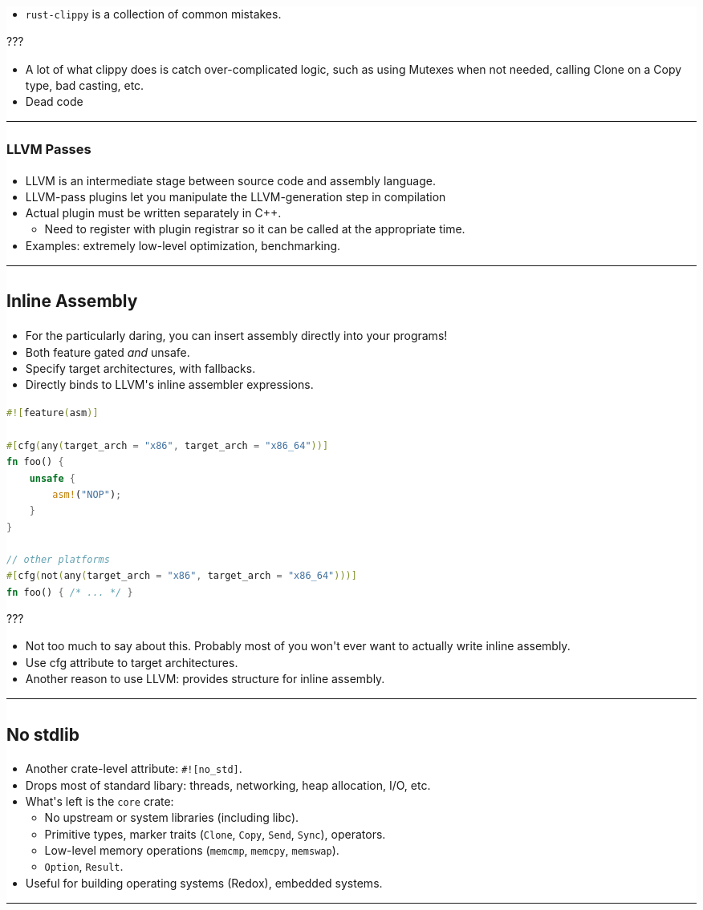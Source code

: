 - `rust-clippy` is a collection of common mistakes.

???

- A lot of what clippy does is catch over-complicated logic, such as using
  Mutexes when not needed, calling Clone on a Copy type, bad casting, etc.
- Dead code

---
### LLVM Passes

- LLVM is an intermediate stage between source code and assembly language.
- LLVM-pass plugins let you manipulate the LLVM-generation step in compilation
- Actual plugin must be written separately in C++.
    - Need to register with plugin registrar so it can be called at the
      appropriate time.
- Examples: extremely low-level optimization, benchmarking.

---
## Inline Assembly

- For the particularly daring, you can insert assembly directly into your
programs!
- Both feature gated _and_ unsafe.
- Specify target architectures, with fallbacks.
- Directly binds to LLVM's inline assembler expressions.

```rust
#![feature(asm)]

#[cfg(any(target_arch = "x86", target_arch = "x86_64"))]
fn foo() {
    unsafe {
        asm!("NOP");
    }
}

// other platforms
#[cfg(not(any(target_arch = "x86", target_arch = "x86_64")))]
fn foo() { /* ... */ }
```

???

- Not too much to say about this. Probably most of you won't ever want to
actually write inline assembly.
- Use cfg attribute to target architectures.
- Another reason to use LLVM: provides structure for inline assembly.

---
## No stdlib

- Another crate-level attribute: `#![no_std]`.
- Drops most of standard libary: threads, networking, heap allocation, I/O, etc.
- What's left is the `core` crate:
    - No upstream or system libraries (including libc).
    - Primitive types, marker traits (`Clone`, `Copy`, `Send`, `Sync`),
      operators.
    - Low-level memory operations (`memcmp`, `memcpy`, `memswap`).
    - `Option`, `Result`.
- Useful for building operating systems (Redox), embedded systems.

---